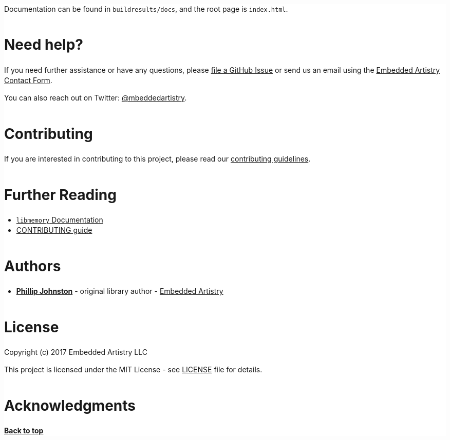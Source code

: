Documentation can be found in `buildresults/docs`, and the root page is `index.html`.

# Need help?

If you need further assistance or have any questions, please [file a GitHub Issue](https://github.com/embeddedartistry/libmemory/issues/new) or send us an email using the [Embedded Artistry Contact Form](http://embeddedartistry.com/contact).

You can also reach out on Twitter: [\@mbeddedartistry](https://twitter.com/mbeddedartistry/).

# Contributing

If you are interested in contributing to this project, please read our [contributing guidelines](docs/CONTRIBUTING.md).

# Further Reading

* [`libmemory` Documentation](https://embeddedartistry.github.io/libmemory/index.html)
* [CONTRIBUTING guide](docs/CONTRIBUTING.md)

# Authors

* **[Phillip Johnston](https://github.com/phillipjohnston)** - original library author - [Embedded Artistry](https://github.com/embeddedartistry)

# License

Copyright (c) 2017 Embedded Artistry LLC

This project is licensed under the MIT License - see [LICENSE](LICENSE) file for details.

# Acknowledgments

**[Back to top](#table-of-contents)**
